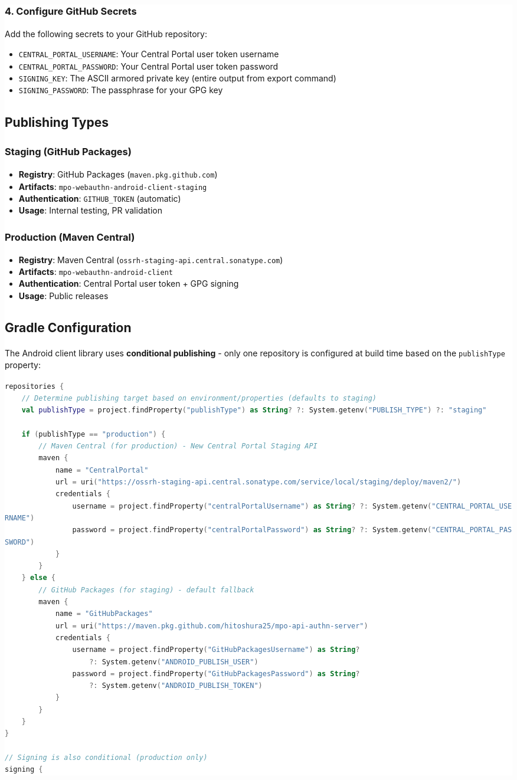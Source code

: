 ### 4. Configure GitHub Secrets
Add the following secrets to your GitHub repository:
- `CENTRAL_PORTAL_USERNAME`: Your Central Portal user token username
- `CENTRAL_PORTAL_PASSWORD`: Your Central Portal user token password  
- `SIGNING_KEY`: The ASCII armored private key (entire output from export command)
- `SIGNING_PASSWORD`: The passphrase for your GPG key

## Publishing Types

### Staging (GitHub Packages)
- **Registry**: GitHub Packages (`maven.pkg.github.com`)
- **Artifacts**: `mpo-webauthn-android-client-staging`
- **Authentication**: `GITHUB_TOKEN` (automatic)
- **Usage**: Internal testing, PR validation

### Production (Maven Central)
- **Registry**: Maven Central (`ossrh-staging-api.central.sonatype.com`)
- **Artifacts**: `mpo-webauthn-android-client`
- **Authentication**: Central Portal user token + GPG signing
- **Usage**: Public releases

## Gradle Configuration

The Android client library uses **conditional publishing** - only one repository is configured at build time based on the `publishType` property:

```kotlin
repositories {
    // Determine publishing target based on environment/properties (defaults to staging)
    val publishType = project.findProperty("publishType") as String? ?: System.getenv("PUBLISH_TYPE") ?: "staging"
    
    if (publishType == "production") {
        // Maven Central (for production) - New Central Portal Staging API
        maven {
            name = "CentralPortal"
            url = uri("https://ossrh-staging-api.central.sonatype.com/service/local/staging/deploy/maven2/")
            credentials {
                username = project.findProperty("centralPortalUsername") as String? ?: System.getenv("CENTRAL_PORTAL_USERNAME")
                password = project.findProperty("centralPortalPassword") as String? ?: System.getenv("CENTRAL_PORTAL_PASSWORD")
            }
        }
    } else {
        // GitHub Packages (for staging) - default fallback
        maven {
            name = "GitHubPackages"
            url = uri("https://maven.pkg.github.com/hitoshura25/mpo-api-authn-server")
            credentials {
                username = project.findProperty("GitHubPackagesUsername") as String?
                    ?: System.getenv("ANDROID_PUBLISH_USER")
                password = project.findProperty("GitHubPackagesPassword") as String?
                    ?: System.getenv("ANDROID_PUBLISH_TOKEN")
            }
        }
    }
}

// Signing is also conditional (production only)
signing {
```